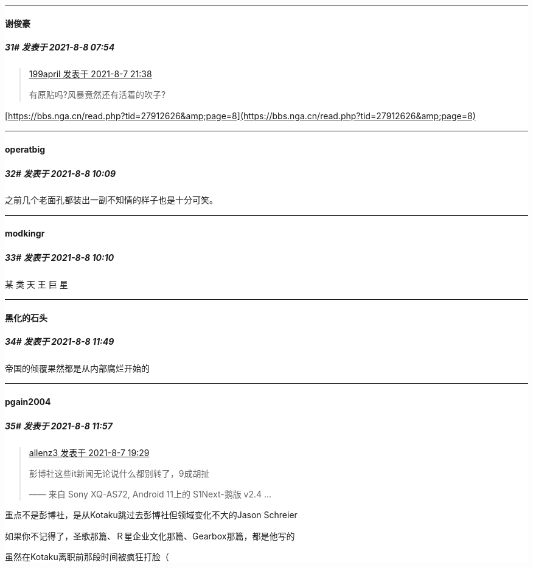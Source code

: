 
*****

####  谢俊豪  
##### 31#       发表于 2021-8-8 07:54


<blockquote><a href="httphttps://bbs.saraba1st.com/2b/forum.php?mod=redirect&amp;goto=findpost&amp;pid=52279909&amp;ptid=2019560" target="_blank">199april 发表于 2021-8-7 21:38</a>

有原贴吗?风暴竟然还有活着的吹子?</blockquote>
[https://bbs.nga.cn/read.php?tid=27912626&amp;page=8](https://bbs.nga.cn/read.php?tid=27912626&amp;page=8)


*****

####  operatbig  
##### 32#       发表于 2021-8-8 10:09


之前几个老面孔都装出一副不知情的样子也是十分可笑。


*****

####  modkingr  
##### 33#       发表于 2021-8-8 10:10


某 类 天 王 巨 星


*****

####  黑化的石头  
##### 34#       发表于 2021-8-8 11:49


帝国的倾覆果然都是从内部腐烂开始的


*****

####  pgain2004  
##### 35#       发表于 2021-8-8 11:57


<blockquote><a href="httphttps://bbs.saraba1st.com/2b/forum.php?mod=redirect&amp;goto=findpost&amp;pid=52278213&amp;ptid=2019560" target="_blank">allenz3 发表于 2021-8-7 19:29</a>

彭博社这些it新闻无论说什么都别转了，9成胡扯


—— 来自 Sony XQ-AS72, Android 11上的 S1Next-鹅版 v2.4 ...</blockquote>
重点不是彭博社，是从Kotaku跳过去彭博社但领域变化不大的Jason Schreier

如果你不记得了，圣歌那篇、Ｒ星企业文化那篇、Gearbox那篇，都是他写的


虽然在Kotaku离职前那段时间被疯狂打脸（
